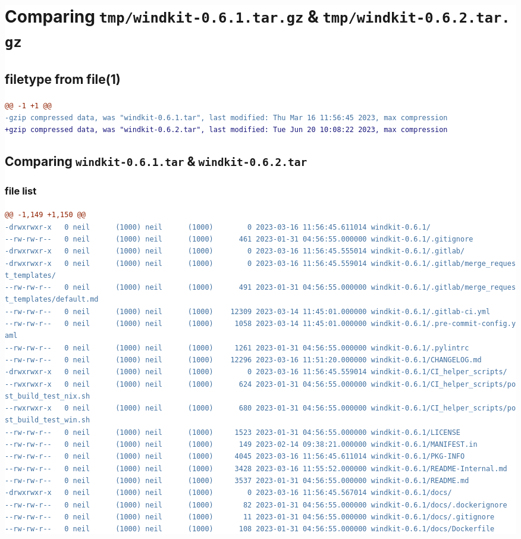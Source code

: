 # Comparing `tmp/windkit-0.6.1.tar.gz` & `tmp/windkit-0.6.2.tar.gz`

## filetype from file(1)

```diff
@@ -1 +1 @@
-gzip compressed data, was "windkit-0.6.1.tar", last modified: Thu Mar 16 11:56:45 2023, max compression
+gzip compressed data, was "windkit-0.6.2.tar", last modified: Tue Jun 20 10:08:22 2023, max compression
```

## Comparing `windkit-0.6.1.tar` & `windkit-0.6.2.tar`

### file list

```diff
@@ -1,149 +1,150 @@
-drwxrwxr-x   0 neil      (1000) neil      (1000)        0 2023-03-16 11:56:45.611014 windkit-0.6.1/
--rw-rw-r--   0 neil      (1000) neil      (1000)      461 2023-01-31 04:56:55.000000 windkit-0.6.1/.gitignore
-drwxrwxr-x   0 neil      (1000) neil      (1000)        0 2023-03-16 11:56:45.555014 windkit-0.6.1/.gitlab/
-drwxrwxr-x   0 neil      (1000) neil      (1000)        0 2023-03-16 11:56:45.559014 windkit-0.6.1/.gitlab/merge_request_templates/
--rw-rw-r--   0 neil      (1000) neil      (1000)      491 2023-01-31 04:56:55.000000 windkit-0.6.1/.gitlab/merge_request_templates/default.md
--rw-rw-r--   0 neil      (1000) neil      (1000)    12309 2023-03-14 11:45:01.000000 windkit-0.6.1/.gitlab-ci.yml
--rw-rw-r--   0 neil      (1000) neil      (1000)     1058 2023-03-14 11:45:01.000000 windkit-0.6.1/.pre-commit-config.yaml
--rw-rw-r--   0 neil      (1000) neil      (1000)     1261 2023-01-31 04:56:55.000000 windkit-0.6.1/.pylintrc
--rw-rw-r--   0 neil      (1000) neil      (1000)    12296 2023-03-16 11:51:20.000000 windkit-0.6.1/CHANGELOG.md
-drwxrwxr-x   0 neil      (1000) neil      (1000)        0 2023-03-16 11:56:45.559014 windkit-0.6.1/CI_helper_scripts/
--rwxrwxr-x   0 neil      (1000) neil      (1000)      624 2023-01-31 04:56:55.000000 windkit-0.6.1/CI_helper_scripts/post_build_test_nix.sh
--rwxrwxr-x   0 neil      (1000) neil      (1000)      680 2023-01-31 04:56:55.000000 windkit-0.6.1/CI_helper_scripts/post_build_test_win.sh
--rw-rw-r--   0 neil      (1000) neil      (1000)     1523 2023-01-31 04:56:55.000000 windkit-0.6.1/LICENSE
--rw-rw-r--   0 neil      (1000) neil      (1000)      149 2023-02-14 09:38:21.000000 windkit-0.6.1/MANIFEST.in
--rw-rw-r--   0 neil      (1000) neil      (1000)     4045 2023-03-16 11:56:45.611014 windkit-0.6.1/PKG-INFO
--rw-rw-r--   0 neil      (1000) neil      (1000)     3428 2023-03-16 11:55:52.000000 windkit-0.6.1/README-Internal.md
--rw-rw-r--   0 neil      (1000) neil      (1000)     3537 2023-01-31 04:56:55.000000 windkit-0.6.1/README.md
-drwxrwxr-x   0 neil      (1000) neil      (1000)        0 2023-03-16 11:56:45.567014 windkit-0.6.1/docs/
--rw-rw-r--   0 neil      (1000) neil      (1000)       82 2023-01-31 04:56:55.000000 windkit-0.6.1/docs/.dockerignore
--rw-rw-r--   0 neil      (1000) neil      (1000)       11 2023-01-31 04:56:55.000000 windkit-0.6.1/docs/.gitignore
--rw-rw-r--   0 neil      (1000) neil      (1000)      108 2023-01-31 04:56:55.000000 windkit-0.6.1/docs/Dockerfile
```